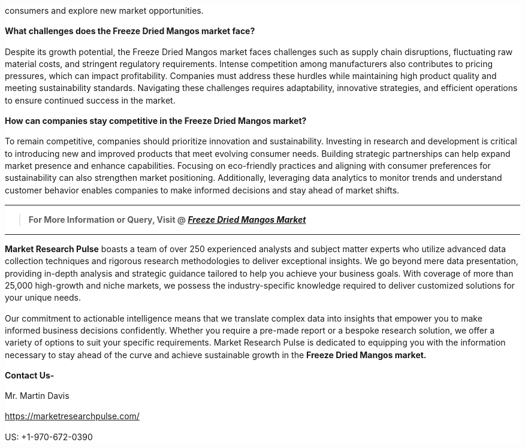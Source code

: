 consumers and explore new market opportunities.</p><p><strong>What challenges does the Freeze Dried Mangos market face?</strong></p><p>Despite its growth potential, the Freeze Dried Mangos market faces challenges such as supply chain disruptions, fluctuating raw material costs, and stringent regulatory requirements. Intense competition among manufacturers also contributes to pricing pressures, which can impact profitability. Companies must address these hurdles while maintaining high product quality and meeting sustainability standards. Navigating these challenges requires adaptability, innovative strategies, and efficient operations to ensure continued success in the market.</p><p><strong>How can companies stay competitive in the Freeze Dried Mangos market?</strong></p><p>To remain competitive, companies should prioritize innovation and sustainability. Investing in research and development is critical to introducing new and improved products that meet evolving consumer needs. Building strategic partnerships can help expand market presence and enhance capabilities. Focusing on eco-friendly practices and aligning with consumer preferences for sustainability can also strengthen market positioning. Additionally, leveraging data analytics to monitor trends and understand customer behavior enables companies to make informed decisions and stay ahead of market shifts.</p><hr /><blockquote><p><strong>For More Information or Query, Visit @&nbsp;<em><a href="https://marketresearchpulse.com/report/94115/freeze-dried-mangos-market?utm_source=Linkedin&utm_medium=091">Freeze Dried Mangos Market</a></em></strong></p></blockquote><hr /><p><strong>Market Research Pulse</strong> boasts a team of over 250 experienced analysts and subject matter experts who utilize advanced data collection techniques and rigorous research methodologies to deliver exceptional insights. We go beyond mere data presentation, providing in-depth analysis and strategic guidance tailored to help you achieve your business goals. With coverage of more than 25,000 high-growth and niche markets, we possess the industry-specific knowledge required to deliver customized solutions for your unique needs.</p><p>Our commitment to actionable intelligence means that we translate complex data into insights that empower you to make informed business decisions confidently. Whether you require a pre-made report or a bespoke research solution, we offer a variety of options to suit your specific requirements. Market Research Pulse is dedicated to equipping you with the information necessary to stay ahead of the curve and achieve sustainable growth in the <strong>Freeze Dried Mangos market.</strong></p><p><strong>Contact Us-</strong></p><p>Mr. Martin Davis</p><p>https://marketresearchpulse.com/</p><p>US: +1-970-672-0390</p>
